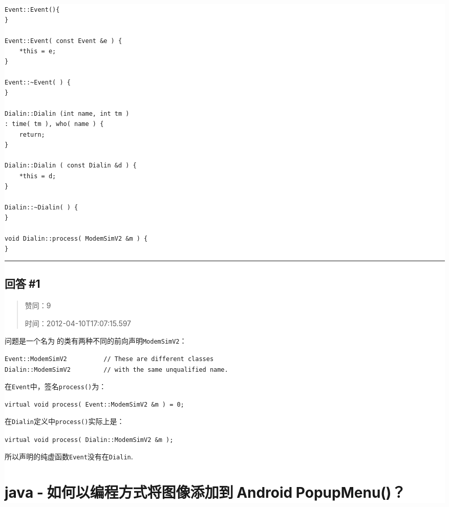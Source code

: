 ```
Event::Event(){
}

Event::Event( const Event &e ) {
    *this = e;
}

Event::~Event( ) {
}

Dialin::Dialin (int name, int tm )
: time( tm ), who( name ) { 
    return;
}

Dialin::Dialin ( const Dialin &d ) {
    *this = d;
}

Dialin::~Dialin( ) {
}

void Dialin::process( ModemSimV2 &m ) {        
} 
```

* * *

## 回答 #1

> 赞同：9
> 
> 时间：2012-04-10T17:07:15.597

问题是一个名为 的类有两种不同的前向声明`ModemSimV2`：

```
Event::ModemSimV2          // These are different classes
Dialin::ModemSimV2         // with the same unqualified name. 
```

在`Event`中，签名`process()`为：

```
virtual void process( Event::ModemSimV2 &m ) = 0; 
```

在`Dialin`定义中`process()`实际上是：

```
virtual void process( Dialin::ModemSimV2 &m ); 
```

所以声明的纯虚函数`Event`没有在`Dialin`.

# java - 如何以编程方式将图像添加到 Android PopupMenu()？
